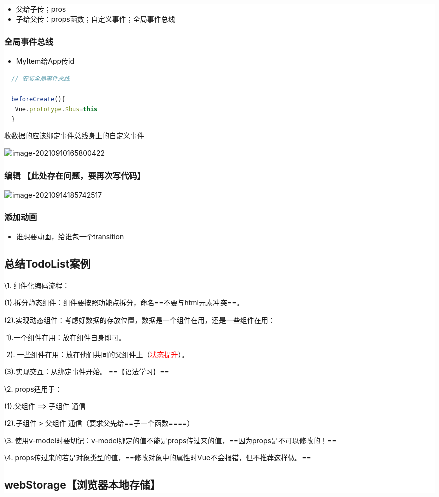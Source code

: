 - 父给子传；pros
- 子给父传：props函数；自定义事件；全局事件总线

### 全局事件总线

- MyItem给App传id

~~~js
  // 安装全局事件总线

  beforeCreate(){
   Vue.prototype.$bus=this
  }
~~~

收数据的应该绑定事件总线身上的自定义事件

![image-20210910165800422](C:\Users\Carrie_Lee\AppData\Roaming\Typora\typora-user-images\image-20210910165800422.png)

### 编辑  【此处存在问题，要再次写代码】

![image-20210914185742517](C:\Users\Carrie_Lee\AppData\Roaming\Typora\typora-user-images\image-20210914185742517.png)

### 添加动画

- 谁想要动画，给谁包一个transition







## 总结TodoList案例



\1. 组件化编码流程：

   (1).拆分静态组件：组件要按照功能点拆分，命名==不要与html元素冲突==。

   (2).实现动态组件：考虑好数据的存放位置，数据是一个组件在用，还是一些组件在用：

​      1).一个组件在用：放在组件自身即可。

​      2). 一些组件在用：放在他们共同的父组件上（<span style="color:red">状态提升</span>）。

   (3).实现交互：从绑定事件开始。  ==【语法学习】==

\2. props适用于：

   (1).父组件 ==> 子组件 通信

   (2).子组件 > 父组件 通信（要求父先给==子一个函数====）

\3. 使用v-model时要切记：v-model绑定的值不能是props传过来的值，==因为props是不可以修改的！==

\4. props传过来的若是对象类型的值，==修改对象中的属性时Vue不会报错，但不推荐这样做。==

## webStorage【浏览器本地存储】
